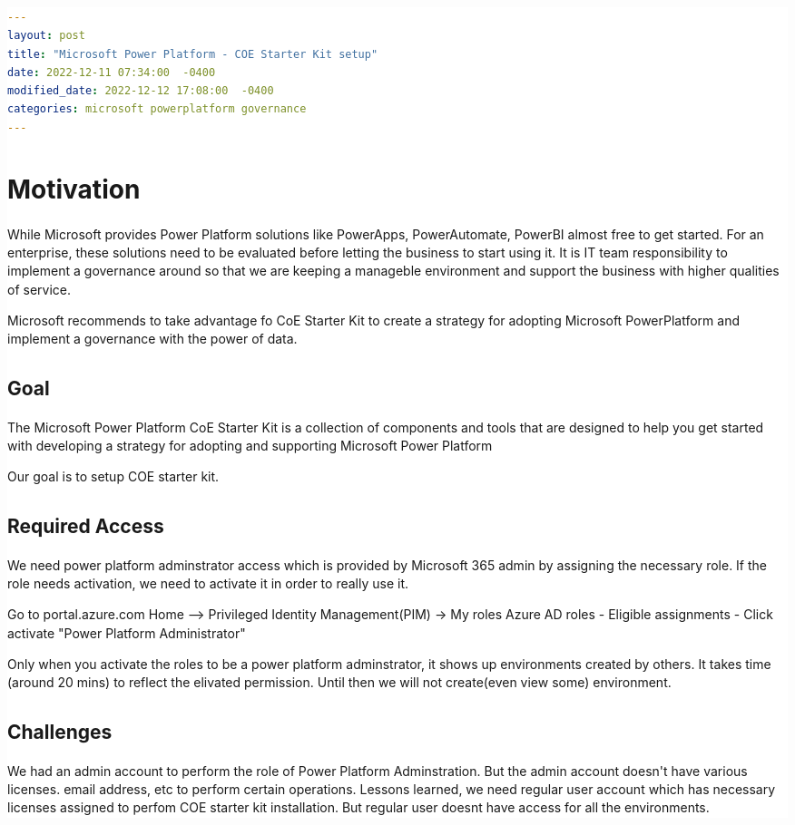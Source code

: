 ```yaml
---
layout: post
title: "Microsoft Power Platform - COE Starter Kit setup"
date: 2022-12-11 07:34:00  -0400
modified_date: 2022-12-12 17:08:00  -0400
categories: microsoft powerplatform governance
---
```


# Motivation

While Microsoft provides Power Platform solutions like PowerApps, PowerAutomate, PowerBI almost free to get started.
For an enterprise, these solutions need to be evaluated before letting the business to start using it.
It is IT team responsibility to implement a governance around so that we are keeping a manageble environment and support the business with higher qualities of service.

Microsoft recommends to take advantage fo CoE Starter Kit to create a strategy for adopting Microsoft PowerPlatform and implement a governance with the power of data.

## Goal

The Microsoft Power Platform CoE Starter Kit is a collection of components and tools that are designed to help you get started with developing a strategy for adopting and supporting Microsoft Power Platform

Our goal is to setup COE starter kit.

## Required Access

We need power platform adminstrator access which is provided by Microsoft 365 admin by assigning the necessary role.
If the role needs activation, we need to activate it in order to really use it.

Go to portal.azure.com
Home --> Privileged Identity Management(PIM) -> My roles
Azure AD roles - Eligible assignments - Click activate "Power Platform Administrator"

Only when you activate the roles to be a power platform adminstrator, it shows up environments created by others.
It takes time (around 20 mins) to reflect the elivated permission. Until then we will not create(even view some) environment.

## Challenges

We had an admin account to perform the role of Power Platform Adminstration.
But the admin account doesn't have various licenses. email address, etc to perform certain operations.
Lessons learned, we need regular user account which has necessary licenses assigned to perfom COE starter kit installation.
But regular user doesnt have access for all the environments.
